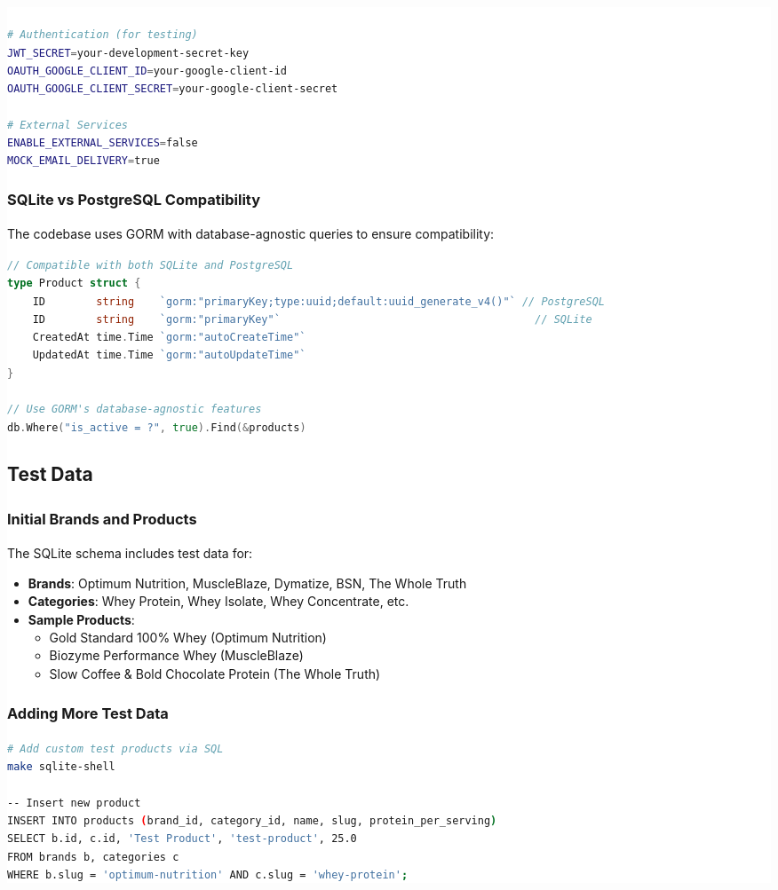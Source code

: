 ```bash

# Authentication (for testing)
JWT_SECRET=your-development-secret-key
OAUTH_GOOGLE_CLIENT_ID=your-google-client-id
OAUTH_GOOGLE_CLIENT_SECRET=your-google-client-secret

# External Services
ENABLE_EXTERNAL_SERVICES=false
MOCK_EMAIL_DELIVERY=true
```

### SQLite vs PostgreSQL Compatibility

The codebase uses GORM with database-agnostic queries to ensure compatibility:

```go
// Compatible with both SQLite and PostgreSQL
type Product struct {
    ID        string    `gorm:"primaryKey;type:uuid;default:uuid_generate_v4()"` // PostgreSQL
    ID        string    `gorm:"primaryKey"`                                        // SQLite
    CreatedAt time.Time `gorm:"autoCreateTime"`
    UpdatedAt time.Time `gorm:"autoUpdateTime"`
}

// Use GORM's database-agnostic features
db.Where("is_active = ?", true).Find(&products)
```

## Test Data

### Initial Brands and Products
The SQLite schema includes test data for:
- **Brands**: Optimum Nutrition, MuscleBlaze, Dymatize, BSN, The Whole Truth
- **Categories**: Whey Protein, Whey Isolate, Whey Concentrate, etc.
- **Sample Products**: 
  - Gold Standard 100% Whey (Optimum Nutrition)
  - Biozyme Performance Whey (MuscleBlaze)
  - Slow Coffee & Bold Chocolate Protein (The Whole Truth)

### Adding More Test Data
```bash
# Add custom test products via SQL
make sqlite-shell

-- Insert new product
INSERT INTO products (brand_id, category_id, name, slug, protein_per_serving) 
SELECT b.id, c.id, 'Test Product', 'test-product', 25.0
FROM brands b, categories c 
WHERE b.slug = 'optimum-nutrition' AND c.slug = 'whey-protein';
```
